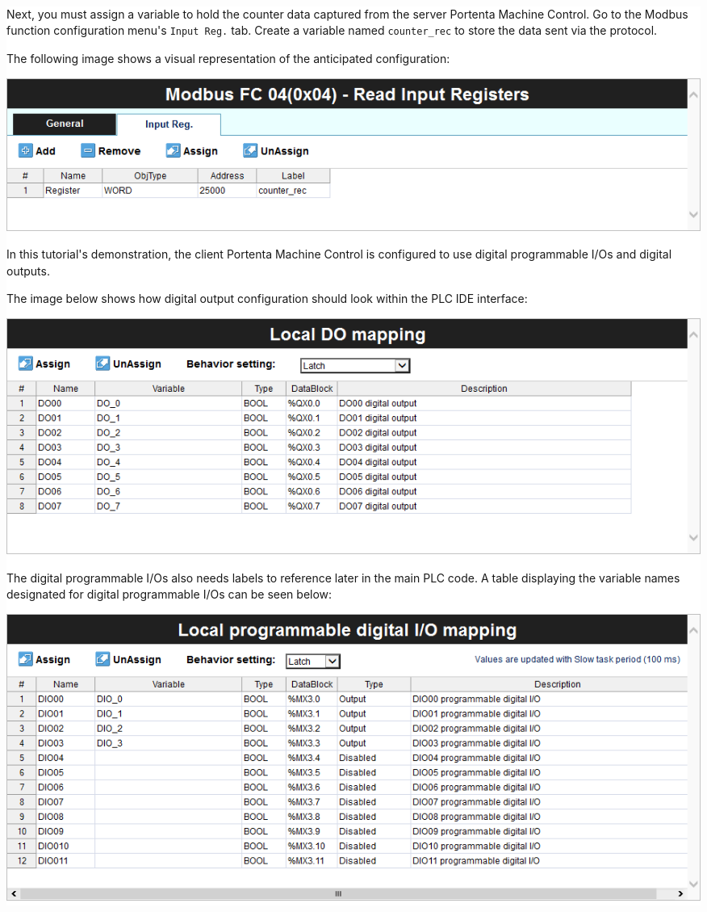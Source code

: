 Next, you must assign a variable to hold the counter data captured from the server Portenta Machine Control. Go to the Modbus function configuration menu's `Input Reg.` tab. Create a variable named `counter_rec` to store the data sent via the protocol.

The following image shows a visual representation of the anticipated configuration:

![Arduino PLC IDE - Portenta Machine Control Client Modbus Function of the Node (Input Reg.)](assets/pmc_plcide_client_modbusFunctionInput_reg.png)

In this tutorial's demonstration, the client Portenta Machine Control is configured to use digital programmable I/Os and digital outputs.

The image below shows how digital output configuration should look within the PLC IDE interface:

![Arduino PLC IDE - Portenta Machine Control Client Digital Outputs Table](assets/pmc_plcide_device_localDO.png)

The digital programmable I/Os also needs labels to reference later in the main PLC code. A table displaying the variable names designated for digital programmable I/Os can be seen below:

![Arduino PLC IDE - Portenta Machine Control Client Digital Programmable I/O Table](assets/pmc_plcide_device_DIO.png)

